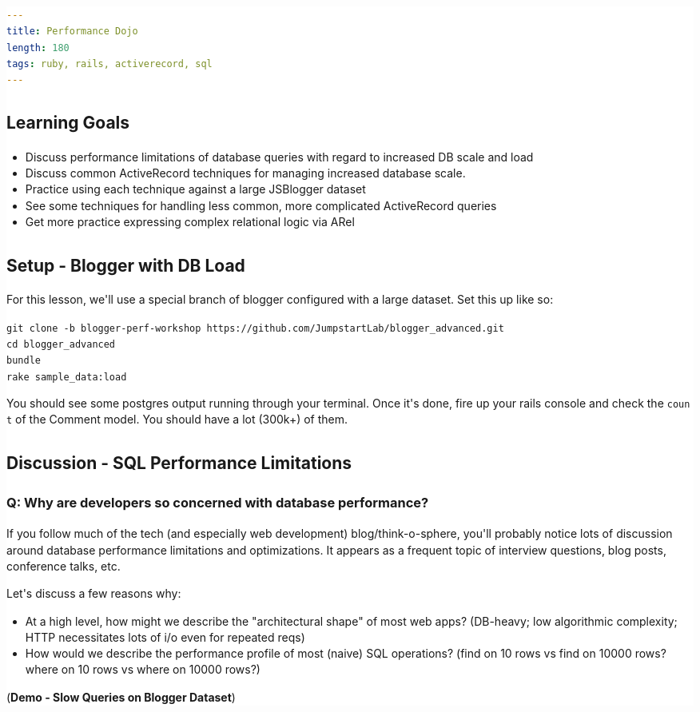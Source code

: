 ```yaml
---
title: Performance Dojo
length: 180
tags: ruby, rails, activerecord, sql
---
```


## Learning Goals

* Discuss performance limitations of database queries with regard to
increased DB scale and load
* Discuss common ActiveRecord techniques for managing increased database scale.
* Practice using each technique against a large JSBlogger dataset
* See some techniques for handling less common, more complicated
  ActiveRecord queries
* Get more practice expressing complex relational logic via ARel

## Setup - Blogger with DB Load

For this lesson, we'll use a special branch of blogger configured with a large
dataset. Set this up like so:

```
git clone -b blogger-perf-workshop https://github.com/JumpstartLab/blogger_advanced.git
cd blogger_advanced
bundle
rake sample_data:load
```

You should see some postgres output running through your terminal. Once
it's done, fire up your rails console and check the `count` of the Comment
model. You should have a lot (300k+) of them.

## Discussion - SQL Performance Limitations

### Q: Why are developers so concerned with database performance?

If you follow much of the tech (and especially web development) blog/think-o-sphere,
you'll probably notice lots of discussion around database performance limitations and
optimizations. It appears as a frequent topic of interview questions, blog posts, conference
talks, etc.

Let's discuss a few reasons why:

* At a high level, how might we describe the "architectural shape" of most web apps?
(DB-heavy; low algorithmic complexity; HTTP necessitates lots of i/o even for repeated reqs)
* How would we describe the performance profile of most (naive) SQL operations?
(find on 10 rows vs find on 10000 rows? where on 10 rows vs where on 10000 rows?)

(__Demo - Slow Queries on Blogger Dataset__)
